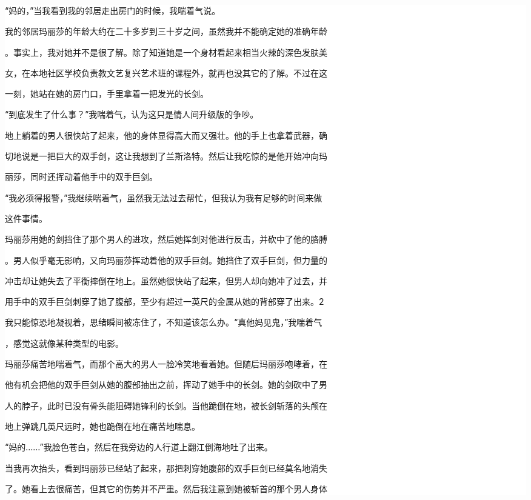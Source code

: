 
“妈的，”当我看到我的邻居走出房门的时候，我喘着气说。





我的邻居玛丽莎的年龄大约在二十多岁到三十岁之间，虽然我并不能确定她的准确年龄

。事实上，我对她并不是很了解。除了知道她是一个身材看起来相当火辣的深色发肤美

女，在本地社区学校负责教文艺复兴艺术班的课程外，就再也没其它的了解。不过在这

一刻，她站在她的房门口，手里拿着一把发光的长剑。

“到底发生了什么事？”我喘着气，认为这只是情人间升级版的争吵。





地上躺着的男人很快站了起来，他的身体显得高大而又强壮。他的手上也拿着武器，确

切地说是一把巨大的双手剑，这让我想到了兰斯洛特。然后让我吃惊的是他开始冲向玛

丽莎，同时还挥动着他手中的双手巨剑。



“我必须得报警，”我继续喘着气，虽然我无法过去帮忙，但我认为我有足够的时间来做

这件事情。





玛丽莎用她的剑挡住了那个男人的进攻，然后她挥剑对他进行反击，并砍中了他的胳膊

。男人似乎毫无影响，又向玛丽莎挥动着他的双手巨剑。她挡住了双手巨剑，但力量的

冲击却让她失去了平衡摔倒在地上。虽然她很快站了起来，但男人却向她冲了过去，并

用手中的双手巨剑刺穿了她了腹部，至少有超过一英尺的金属从她的背部穿了出来。2



我只能惊恐地凝视着，思绪瞬间被冻住了，不知道该怎么办。“真他妈见鬼，”我喘着气

，感觉这就像某种类型的电影。



玛丽莎痛苦地喘着气，而那个高大的男人一脸冷笑地看着她。但随后玛丽莎咆哮着，在

他有机会把他的双手巨剑从她的腹部抽出之前，挥动了她手中的长剑。她的剑砍中了男

人的脖子，此时已没有骨头能阻碍她锋利的长剑。当他跪倒在地，被长剑斩落的头颅在

地上弹跳几英尺远时，她也跪倒在地在痛苦地喘息。



“妈的……”我脸色苍白，然后在我旁边的人行道上翻江倒海地吐了出来。





当我再次抬头，看到玛丽莎已经站了起来，那把刺穿她腹部的双手巨剑已经莫名地消失

了。她看上去很痛苦，但其它的伤势并不严重。然后我注意到她被斩首的那个男人身体
